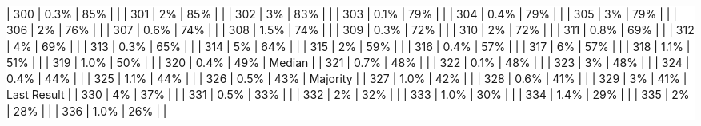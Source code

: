 | 300 | 0.3% | 85% |  |
| 301 | 2% | 85% |  |
| 302 | 3% | 83% |  |
| 303 | 0.1% | 79% |  |
| 304 | 0.4% | 79% |  |
| 305 | 3% | 79% |  |
| 306 | 2% | 76% |  |
| 307 | 0.6% | 74% |  |
| 308 | 1.5% | 74% |  |
| 309 | 0.3% | 72% |  |
| 310 | 2% | 72% |  |
| 311 | 0.8% | 69% |  |
| 312 | 4% | 69% |  |
| 313 | 0.3% | 65% |  |
| 314 | 5% | 64% |  |
| 315 | 2% | 59% |  |
| 316 | 0.4% | 57% |  |
| 317 | 6% | 57% |  |
| 318 | 1.1% | 51% |  |
| 319 | 1.0% | 50% |  |
| 320 | 0.4% | 49% | Median |
| 321 | 0.7% | 48% |  |
| 322 | 0.1% | 48% |  |
| 323 | 3% | 48% |  |
| 324 | 0.4% | 44% |  |
| 325 | 1.1% | 44% |  |
| 326 | 0.5% | 43% | Majority |
| 327 | 1.0% | 42% |  |
| 328 | 0.6% | 41% |  |
| 329 | 3% | 41% | Last Result |
| 330 | 4% | 37% |  |
| 331 | 0.5% | 33% |  |
| 332 | 2% | 32% |  |
| 333 | 1.0% | 30% |  |
| 334 | 1.4% | 29% |  |
| 335 | 2% | 28% |  |
| 336 | 1.0% | 26% |  |